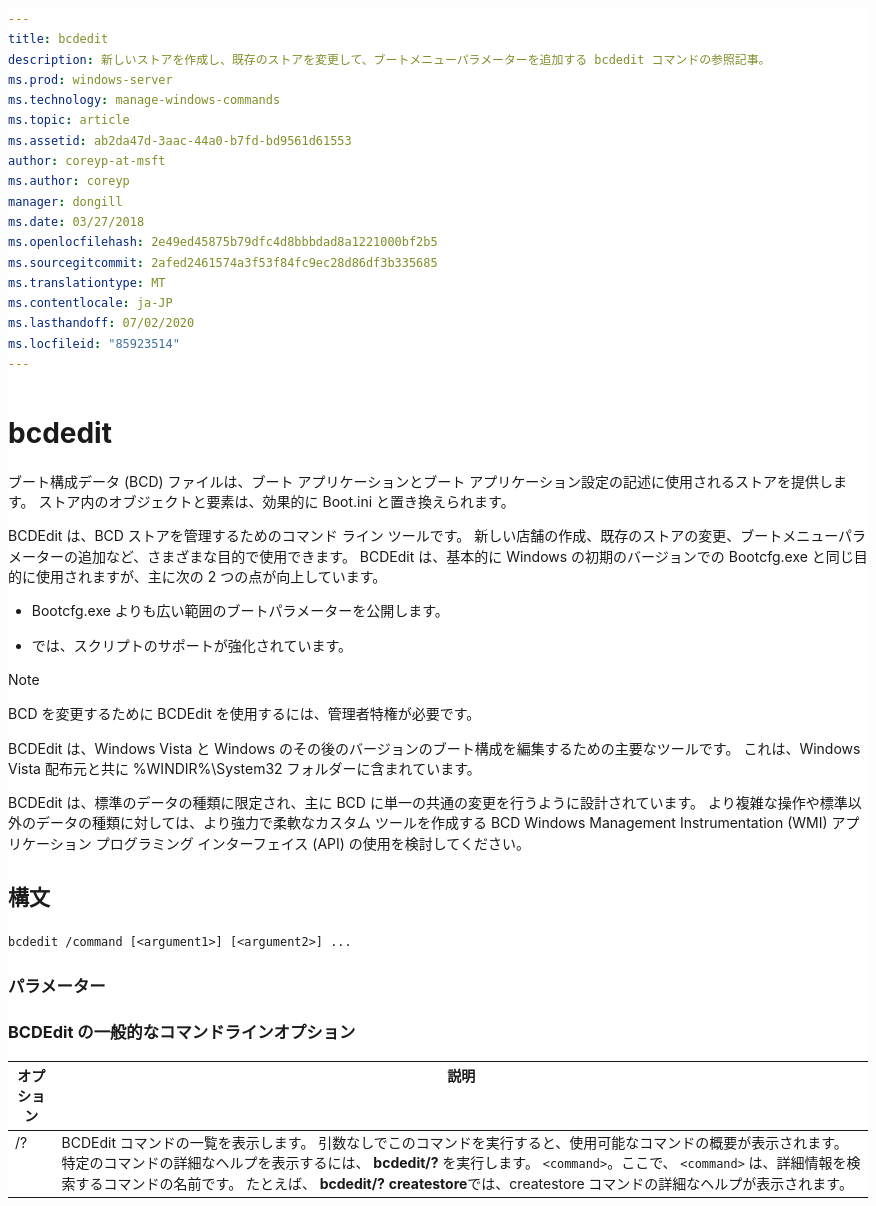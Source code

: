 ```yaml
---
title: bcdedit
description: 新しいストアを作成し、既存のストアを変更して、ブートメニューパラメーターを追加する bcdedit コマンドの参照記事。
ms.prod: windows-server
ms.technology: manage-windows-commands
ms.topic: article
ms.assetid: ab2da47d-3aac-44a0-b7fd-bd9561d61553
author: coreyp-at-msft
ms.author: coreyp
manager: dongill
ms.date: 03/27/2018
ms.openlocfilehash: 2e49ed45875b79dfc4d8bbbdad8a1221000bf2b5
ms.sourcegitcommit: 2afed2461574a3f53f84fc9ec28d86df3b335685
ms.translationtype: MT
ms.contentlocale: ja-JP
ms.lasthandoff: 07/02/2020
ms.locfileid: "85923514"
---
```

# <a name="bcdedit"></a>bcdedit

ブート構成データ (BCD) ファイルは、ブート アプリケーションとブート アプリケーション設定の記述に使用されるストアを提供します。 ストア内のオブジェクトと要素は、効果的に Boot.ini と置き換えられます。

BCDEdit は、BCD ストアを管理するためのコマンド ライン ツールです。 新しい店舗の作成、既存のストアの変更、ブートメニューパラメーターの追加など、さまざまな目的で使用できます。 BCDEdit は、基本的に Windows の初期のバージョンでの Bootcfg.exe と同じ目的に使用されますが、主に次の 2 つの点が向上しています。

- Bootcfg.exe よりも広い範囲のブートパラメーターを公開します。

- では、スクリプトのサポートが強化されています。

> [!NOTE]
> BCD を変更するために BCDEdit を使用するには、管理者特権が必要です。

BCDEdit は、Windows Vista と Windows のその後のバージョンのブート構成を編集するための主要なツールです。 これは、Windows Vista 配布元と共に %WINDIR%\System32 フォルダーに含まれています。

BCDEdit は、標準のデータの種類に限定され、主に BCD に単一の共通の変更を行うように設計されています。 より複雑な操作や標準以外のデータの種類に対しては、より強力で柔軟なカスタム ツールを作成する BCD Windows Management Instrumentation (WMI) アプリケーション プログラミング インターフェイス (API) の使用を検討してください。

## <a name="syntax"></a>構文

```
bcdedit /command [<argument1>] [<argument2>] ...
```

### <a name="parameters"></a>パラメーター

### <a name="general-bcdedit-command-line-options"></a>BCDEdit の一般的なコマンドラインオプション

| オプション | 説明 |
| ------ | ----------- |
| /? | BCDEdit コマンドの一覧を表示します。 引数なしでこのコマンドを実行すると、使用可能なコマンドの概要が表示されます。 特定のコマンドの詳細なヘルプを表示するには、 **bcdedit/?** を実行します。 `<command>`。ここで、 `<command>` は、詳細情報を検索するコマンドの名前です。 たとえば、 **bcdedit/? createstore**では、createstore コマンドの詳細なヘルプが表示されます。 |
